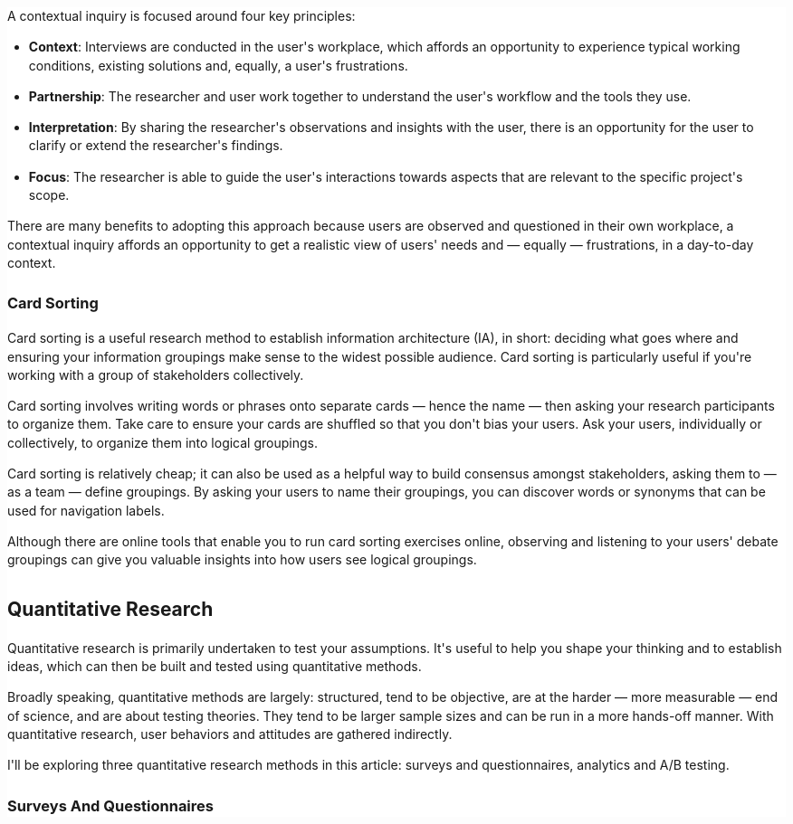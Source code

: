A contextual inquiry is focused around four key principles:

- **Context**:
Interviews are conducted in the user's workplace, which affords an opportunity to experience typical working conditions, existing solutions and, equally, a user's frustrations.

- **Partnership**:
The researcher and user work together to understand the user's workflow and the tools they use.

- **Interpretation**:
By sharing the researcher's observations and insights with the user, there is an opportunity for the user to clarify or extend the researcher's findings.

- **Focus**:
The researcher is able to guide the user's interactions towards aspects that are relevant to the specific project's scope.

There are many benefits to adopting this approach because users are observed and questioned in their own workplace, a contextual inquiry affords an opportunity to get a realistic view of users' needs and — equally — frustrations, in a day-to-day context.

### Card Sorting

Card sorting is a useful research method to establish information architecture (IA), in short: deciding what goes where and ensuring your information groupings make sense to the widest possible audience. Card sorting is particularly useful if you're working with a group of stakeholders collectively.

Card sorting involves writing words or phrases onto separate cards — hence the name — then asking your research participants to organize them. Take care to ensure your cards are shuffled so that you don't bias your users. Ask your users, individually or collectively, to organize them into logical groupings.

Card sorting is relatively cheap; it can also be used as a helpful way to build consensus amongst stakeholders, asking them to — as a team — define groupings. By asking your users to name their groupings, you can discover words or synonyms that can be used for navigation labels.

Although there are online tools that enable you to run card sorting exercises online, observing and listening to your users' debate groupings can give you valuable insights into how users see logical groupings.

## Quantitative Research

Quantitative research is primarily undertaken to test your assumptions. It's useful to help you shape your thinking and to establish ideas, which can then be built and tested using quantitative methods.

Broadly speaking, quantitative methods are largely: structured, tend to be objective, are at the harder — more measurable — end of science, and are about testing theories. They tend to be larger sample sizes and can be run in a more hands-off manner. With quantitative research, user behaviors and attitudes are gathered indirectly.

I'll be exploring three quantitative research methods in this article: surveys and questionnaires, analytics and A/B testing.

### Surveys And Questionnaires

